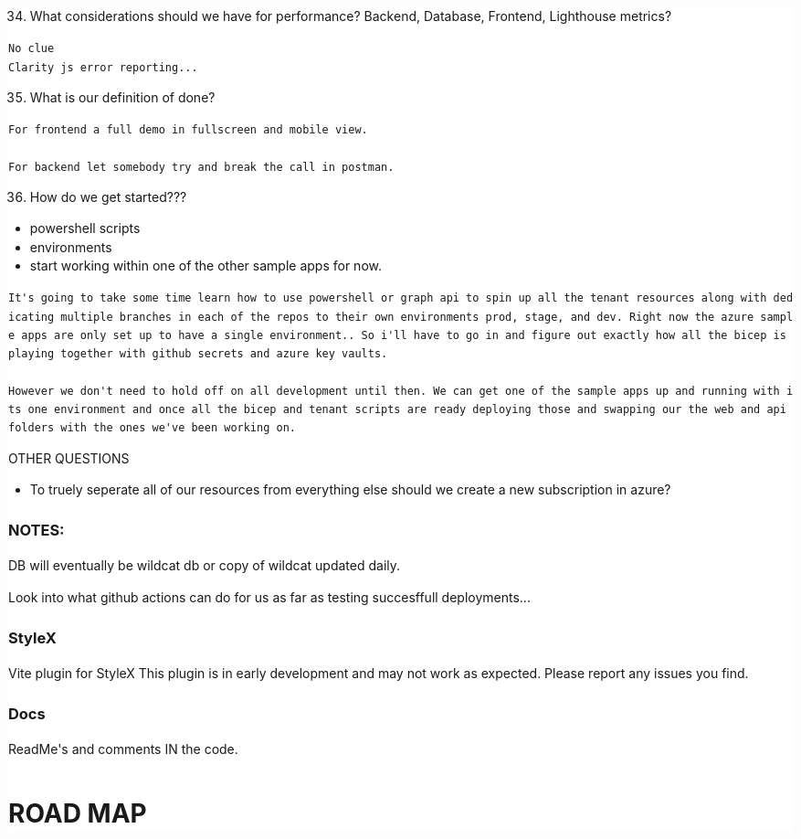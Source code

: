 34. What considerations should we have for performance? Backend, Database, Frontend, Lighthouse metrics?

```
No clue
Clarity js error reporting...
```

35. What is our definition of done?

```
For frontend a full demo in fullscreen and mobile view.

For backend let somebody try and break the call in postman.
```

36. How do we get started???

- powershell scripts
- environments
- start working within one of the other sample apps for now.

```
It's going to take some time learn how to use powershell or graph api to spin up all the tenant resources along with dedicating multiple branches in each of the repos to their own environments prod, stage, and dev. Right now the azure sample apps are only set up to have a single environment.. So i'll have to go in and figure out exactly how all the bicep is playing together with github secrets and azure key vaults.

However we don't need to hold off on all development until then. We can get one of the sample apps up and running with its one environment and once all the bicep and tenant scripts are ready deploying those and swapping our the web and api folders with the ones we've been working on.

```

OTHER QUESTIONS

- To truely seperate all of our resources from everything else should we create a new subscription in azure?

### NOTES:

DB will eventually be wildcat db or copy of wildcat updated daily.

Look into what github actions can do for us as far as testing succesffull deployments...

### StyleX

Vite plugin for StyleX
This plugin is in early development and may not work as expected. Please report any issues you find.

### Docs

ReadMe's and comments IN the code.

# ROAD MAP
